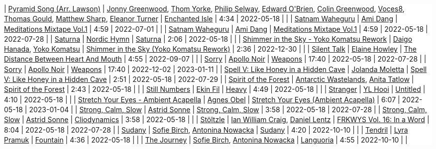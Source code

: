 | [Pyramid Song \(Arr\. Lawson\)](https://open.spotify.com/track/4s0wuHeoQUqseTxG10cukT) | [Jonny Greenwood](https://open.spotify.com/artist/0z9s3P5vCzKcUBSxgBDyLU), [Thom Yorke](https://open.spotify.com/artist/4CvTDPKA6W06DRfBnZKrau), [Philip Selway](https://open.spotify.com/artist/2A59wav3PGiJij2rK7HQYH), [Edward O'Brien](https://open.spotify.com/artist/7FfWgHB0fwhhol7A6wZbiL), [Colin Greenwood](https://open.spotify.com/artist/6bdotkIeFswBydfQqzHnKS), [Voces8](https://open.spotify.com/artist/32nW8kGbs65y8CSlIvREuc), [Thomas Gould](https://open.spotify.com/artist/1Oc8xcaNIQngZs5Daw0zFk), [Matthew Sharp](https://open.spotify.com/artist/0IivBy8bFH9oN4N5wWmGz7), [Eleanor Turner](https://open.spotify.com/artist/2iWdlFp0AxoJNj3QH18at4) | [Enchanted Isle](https://open.spotify.com/album/6oXgXpm6UC0kveOf8A8qrL) | 4:34 | 2022-05-18 |  |
| [Satnam Waheguru](https://open.spotify.com/track/0h8FieQsMTemh2FuwkMFMc) | [Ami Dang](https://open.spotify.com/artist/1DAqw4sYHPmgHQ6gzOVDig) | [Meditations Mixtape Vol.1](https://open.spotify.com/album/3nTrcC8700QJxy88LcB0k4) | 4:59 | 2022-07-01 |  |
| [Satnam Waheguru](https://open.spotify.com/track/56zp6EdRE6UhcArVLKwJGU) | [Ami Dang](https://open.spotify.com/artist/1DAqw4sYHPmgHQ6gzOVDig) | [Meditations Mixtape Vol.1](https://open.spotify.com/album/1CWjlmNEbWC5SRAKugRTyy) | 4:59 | 2022-05-18 | 2022-07-28 |
| [Saturna](https://open.spotify.com/track/4zKKXMzX0OXWfRSOe0XYas) | [Nordic Hymn](https://open.spotify.com/artist/7qgNtkVMTgJ9I6flWEZgYV) | [Saturna](https://open.spotify.com/album/5yBVwdZJXD35QMLqEZLhWw) | 2:06 | 2022-05-18 |  |
| [Shimmer in the Sky \- Yoko Komatsu Rework](https://open.spotify.com/track/7svmNfhslMWoTwwR7VGgPY) | [Daigo Hanada](https://open.spotify.com/artist/7kxdoQTibsQW5pOim1p2i3), [Yoko Komatsu](https://open.spotify.com/artist/3xQF7ByzaSrLh8B4unEq1E) | [Shimmer in the Sky \(Yoko Komatsu Rework\)](https://open.spotify.com/album/7JvpFn4ryPxuNo8HSgKHqw) | 2:36 | 2022-12-30 |  |
| [Silent Talk](https://open.spotify.com/track/3l5wGV9SyxpNaBp5CCMhIc) | [Elaine Howley](https://open.spotify.com/artist/3STzxp6cfWNNQVcAQWYZgh) | [The Distance Between Heart And Mouth](https://open.spotify.com/album/2zXMfKxsrjOpTRfoYiGtQu) | 4:55 | 2022-09-07 |  |
| [Sorry](https://open.spotify.com/track/1VOsiZYiNHAUisapZtXpKh) | [Apollo Noir](https://open.spotify.com/artist/4R7jUhRlP4sKiV8vzuEpND) | [Weapons](https://open.spotify.com/album/4ltdtRBUlN4xym6T6Isnng) | 17:40 | 2022-05-18 | 2022-07-28 |
| [Sorry](https://open.spotify.com/track/70wiCLAuAs2yjRQHkPuMN7) | [Apollo Noir](https://open.spotify.com/artist/4R7jUhRlP4sKiV8vzuEpND) | [Weapons](https://open.spotify.com/album/3jwdZ5aqNto6V6XY2ob6Vv) | 17:40 | 2022-12-02 | 2023-01-11 |
| [Spell V: Like Honey in a Hidden Cave](https://open.spotify.com/track/5JiFKhr3UWiSHvHPci8kgZ) | [Jolanda Moletta](https://open.spotify.com/artist/54twWvYmCkwvUftBtWyrt1) | [Spell V: Like Honey in a Hidden Cave](https://open.spotify.com/album/622E7ReGxO1WJc6lju3oLJ) | 2:51 | 2022-05-18 | 2022-07-29 |
| [Spirit of the Forest](https://open.spotify.com/track/25OzrUpZRRMAciSSuHA1tw) | [Antarctic Wastelands](https://open.spotify.com/artist/1VMHvHEatPJUkBcBqNe3D1), [Anita Tatlow](https://open.spotify.com/artist/4hjXUEgdALesVBGGDx1hKB) | [Spirit of the Forest](https://open.spotify.com/album/7cTJu6RVRTitObgrQIoxbD) | 2:43 | 2022-05-18 |  |
| [Still Numbers](https://open.spotify.com/track/5USNS4qU4tmfTIhfYje4Sq) | [Ekin Fil](https://open.spotify.com/artist/2F9OXpPD8su7xGVgEtPrda) | [Heavy](https://open.spotify.com/album/0WsgCDRCCQwrGjXTBTkJmm) | 4:49 | 2022-05-18 |  |
| [Stranger](https://open.spotify.com/track/2jVA4dv46MQ0NKMwvooEe9) | [YL Hooi](https://open.spotify.com/artist/0IJ92bpsOtB6gFTWnUXrNY) | [Untitled](https://open.spotify.com/album/1aVKHYdh9Qqv0lKulUturf) | 4:10 | 2022-05-18 |  |
| [Stretch Your Eyes \- Ambient Acapella](https://open.spotify.com/track/6mLm1FpmlEDWWLjCmNeggQ) | [Agnes Obel](https://open.spotify.com/artist/1rKrEdI6GKirxWHxIUPYms) | [Stretch Your Eyes \(Ambient Acapella\)](https://open.spotify.com/album/09WtH5RWOGs0YbzpamTJWp) | 6:07 | 2022-05-18 | 2023-01-04 |
| [Strong, Calm, Slow](https://open.spotify.com/track/04hxiOfjtsfxidKASQX7dr) | [Astrid Sonne](https://open.spotify.com/artist/7qiyPneI60DzZmxVxC7689) | [Strong, Calm, Slow](https://open.spotify.com/album/5BElDhjtRPpJhkDp8cFeK0) | 3:58 | 2022-05-18 | 2022-07-28 |
| [Strong, Calm, Slow](https://open.spotify.com/track/32AKEpYYeBd6C21XlviUKn) | [Astrid Sonne](https://open.spotify.com/artist/7qiyPneI60DzZmxVxC7689) | [Cliodynamics](https://open.spotify.com/album/6K2aexjzxXsEHHl7e6Yeg6) | 3:58 | 2022-05-18 |  |
| [Stöltzle](https://open.spotify.com/track/6g54j22O79y49NTtcPG6LV) | [Ian William Craig](https://open.spotify.com/artist/0romFcKJdf5jOe6S8row0Q), [Daniel Lentz](https://open.spotify.com/artist/1ZQoNPK02AD5iWU6HcPb1f) | [FRKWYS Vol\. 16: In a Word](https://open.spotify.com/album/4LzT4gnORzaNTIwAngpCgK) | 8:04 | 2022-05-18 | 2022-07-28 |
| [Sudany](https://open.spotify.com/track/2zY9uXtDJ5Qf4XVXwDlc78) | [Sofie Birch](https://open.spotify.com/artist/6kEyGr2dFnzcKGxpHmnJnn), [Antonina Nowacka](https://open.spotify.com/artist/2xV4z30ITk9LqUk1GKYlrR) | [Sudany](https://open.spotify.com/album/3LAoQzv2tyJVNuf2amKTCp) | 4:20 | 2022-10-10 |  |
| [Tendril](https://open.spotify.com/track/4ZRQpRpeqICEqlTcDzGVWX) | [Lyra Pramuk](https://open.spotify.com/artist/4nIgCJvBTi7M3pFn2ELhxm) | [Fountain](https://open.spotify.com/album/0fasH5TVfXvpzoYpFmemgL) | 4:36 | 2022-05-18 |  |
| [The Journey](https://open.spotify.com/track/7ncpJdSRl6DYSA6vw4vhbg) | [Sofie Birch](https://open.spotify.com/artist/6kEyGr2dFnzcKGxpHmnJnn), [Antonina Nowacka](https://open.spotify.com/artist/2xV4z30ITk9LqUk1GKYlrR) | [Languoria](https://open.spotify.com/album/7LXp7ppvXmmLvcn7ysGDgf) | 4:55 | 2022-10-10 |  |
